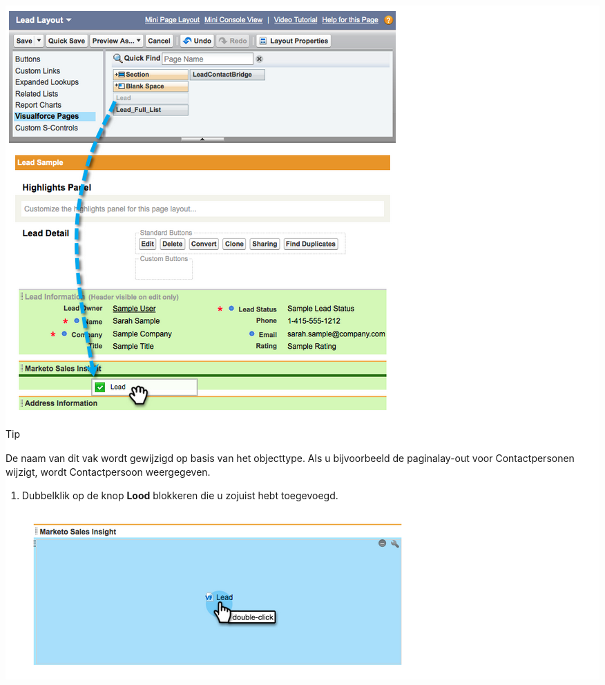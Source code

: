    ![](assets/image2014-9-24-17-3a33-3a45.png)

   >[!TIP]
   >
   >De naam van dit vak wordt gewijzigd op basis van het objecttype. Als u bijvoorbeeld de paginalay-out voor Contactpersonen wijzigt, wordt Contactpersoon weergegeven.

1. Dubbelklik op de knop **Lood** blokkeren die u zojuist hebt toegevoegd.

   ![](assets/image2014-9-24-17-3a34-3a0.png)
